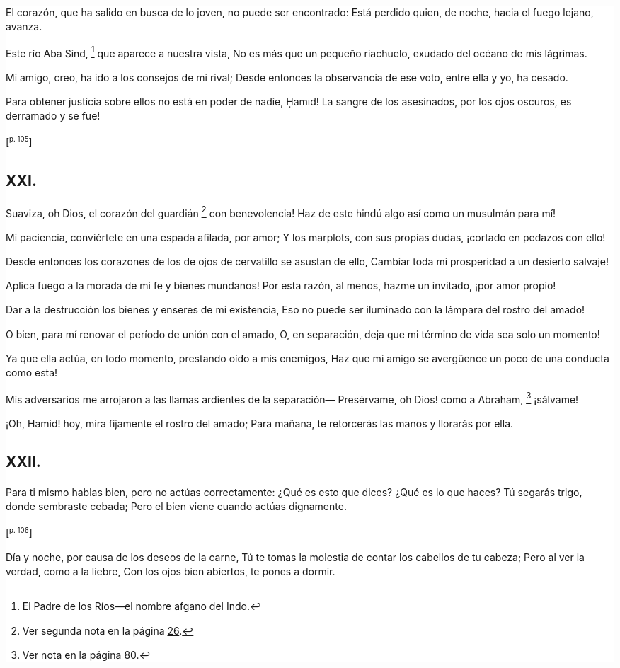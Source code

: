 El corazón, que ha salido en busca de lo joven, no puede ser encontrado:
Está perdido quien, de noche, hacia el fuego lejano, avanza.

Este río Abā Sind, [^126] que aparece a nuestra vista,
No es más que un pequeño riachuelo, exudado del océano de mis lágrimas.

Mi amigo, creo, ha ido a los consejos de mi rival;
Desde entonces la observancia de ese voto, entre ella y yo, ha cesado.

Para obtener justicia sobre ellos no está en poder de nadie, Ḥamīd!
La sangre de los asesinados, por los ojos oscuros, es derramado y se fue!

<span id="p105">[<sup><small>p. 105</small></sup>]</span>

## XXI.

Suaviza, oh Dios, el corazón del guardián [^127] con benevolencia!
Haz de este hindú algo así como un musulmán para mí!

Mi paciencia, conviértete en una espada afilada, por amor;
Y los marplots, con sus propias dudas, ¡cortado en pedazos con ello!

Desde entonces los corazones de los de ojos de cervatillo se asustan de ello,
Cambiar toda mi prosperidad a un desierto salvaje!

Aplica fuego a la morada de mi fe y bienes mundanos!
Por esta razón, al menos, hazme un invitado, ¡por amor propio!

Dar a la destrucción los bienes y enseres de mi existencia,
Eso no puede ser iluminado con la lámpara del rostro del amado!

O bien, para mí renovar el período de unión con el amado,
O, en separación, deja que mi término de vida sea solo un momento!

Ya que ella actúa, en todo momento, prestando oído a mis enemigos,
Haz que mi amigo se avergüence un poco de una conducta como esta!

Mis adversarios me arrojaron a las llamas ardientes de la separación—
Presérvame, oh Dios! como a Abraham, [^128] ¡sálvame!

¡Oh, Hamid! hoy, mira fijamente el rostro del amado;
Para mañana, te retorcerás las manos y llorarás por ella.

## XXII.

Para ti mismo hablas bien, pero no actúas correctamente:
¿Qué es esto que dices? ¿Qué es lo que haces?
Tú segarás trigo, donde sembraste cebada;
Pero el bien viene cuando actúas dignamente.

<span id="p106">[<sup><small>p. 106</small></sup>]</span>

Día y noche, por causa de los deseos de la carne,
Tú te tomas la molestia de contar los cabellos de tu cabeza;
Pero al ver la verdad, como a la liebre,
Con los ojos bien abiertos, te pones a dormir.


[^106]: Un prelado, un doctor erudito en la ley, un anciano venerable.
[^107]: Un sacerdote, un hombre erudito.
[^108]: El término «colocar la mano en la cadera» es similar a rascarse la cabeza o ponerse el dedo en la boca cuando uno no sabe qué hacer.
[^109]: Véase Raḥmān, Poema XIX, primera nota.
[^110]: El chikor es la bartavelle o perdiz griega; y el enrojecimiento de sus patas se refiere a la costumbre entre los musulmanes de teñirse las manos y los pies, por parte de los jóvenes, en ocasiones festivas; y es un símbolo de alegría.
[^111]: La esposa de Potifar.
[^112]: Refiriéndose al odioso gobierno de los emperadores mogoles del Indostán, desde los días de Bābar hasta la fundación de la monarquía afgana por Aḥmad Shāh, contra la cual todos los afganos claman.
[^113]: Yaman—Arabia Felix, celebrada en todo Oriente por sus tulipanes y sus rubíes.
[^114]: Un país de la Tartaria china, famoso por su almizcle y la belleza de sus mujeres.
[^115]: El Golfo Pérsico.
[^116]: Ver nota en la página [48](/es/book/Islam/Selections_from_the_Poetry_of_the_Afghans/12#p48).
[^117]: Anime oriental, o especie de ámbar, que tiene la virtud de atraer pajas.
[^118]: Esto se refiere particularmente a las madres afganas que muy a menudo se convierten en la causa inocente de la muerte de sus bebés, al quedarse dormidas mientras dan el pecho por la noche, y al estar el pezón en la boca del bebé, el peso del pecho mismo asfixia al niño.
[^119]: Rustam—el Hércules persa y el héroe del célebre poema épico del Shāh Nāmah de Firdousī.
[^120]: El tulipán es considerado la flor más frágil del jardín.
[^121]: Los niños, en Afganistán, cuando ven gansos salvajes, corren tras ellos gritando para darles una taza.
[^122]: Se dice que la rosa se ríe cuando está mojada con las gotas o lágrimas del rocío, lo cual no es razonable; porque por la humedad del rocío, el manto de la rosa, que, como un capullo, estaba recogido, se rasga o se abre por completo.
[^123]: Se supone que las quejas y las maldiciones de los oprimidos son más eficaces al amanecer del día.
[^124]: Ver nota en la página [39](/es/book/Islam/Selections_from_the_Poetry_of_the_Afghans/12#p39).
[^125]: Ver nota en la página [29](/es/book/Islam/Selections_from_the_Poetry_of_the_Afghans/12#p29).
[^126]: El Padre de los Ríos—el nombre afgano del Indo.
[^127]: Ver segunda nota en la página [26](/es/book/Islam/Selections_from_the_Poetry_of_the_Afghans/12#p26).
[^128]: Ver nota en la página [80](/es/book/Islam/Selections_from_the_Poetry_of_the_Afghans/22#p80).
[^129]: Ungir los párpados con antimonio en ocasiones festivas, y también para aumentar su negrura.
[^130]: El verde es el color de luto de los países musulmanes.
[^131]: Ver segunda nota en la página [26](/es/book/Islam/Selections_from_the_Poetry_of_the_Afghans/12#p26).
[^132]: Es costumbre clavar un trozo de una olla negra rota en posos de melón, para alejar el mal de ojo, de la misma manera que en Inglaterra se levantan espantapájaros para mantener alejados a los pájaros.
[^133]: Se refiere al baile público en Oriente, la ocupación de una cierta clase de mujeres, y confinada a ellas solamente.
[^134]: El árbol infernal mencionado en el Ḳur’ān, cuyo fruto se supone que son las cabezas de los demonios.
[^135]: El ojo fijo y fijo de la langosta, es un emblema de ojos inmodestos, que nunca miran hacia abajo.
[^136]: Dicen, en Oriente, que las perlas se forman cuando la ostra recibe una sola gota de agua de lluvia en su concha.
[^137]: Yaman—Arabia Felix, se dice que es famosa por sus rubíes.
[^138]: Ver nota, página [29](/es/book/Islam/Selections_from_the_Poetry_of_the_Afghans/12#p29).
[^139]: Hay una cierta mosca o escarabajo que se desliza por la superficie del agua y es difícil de golpear; por lo tanto, hacer cualquier cosa absurda o inútil es como intentar golpearlo.
[^140]: El nombre de una tribu de tártaros, residentes al norte de Balkh, conocidos ladrones.
[^141]: Desde el pináculo del cielo hasta el fondo del abismo más profundo. Según las teorías musulmanas, la tierra está sostenida por un pez.
[^142]: Jamāl Khān, de la tribu de Mohmand y del clan de Khudrzī, alrededor del año h. 1122 (d. C. 1711), durante el gobierno de Nāsir Khān, p. 124 Ṣūbah-dār de Kābul, fue elevado a la jefatura de su clan, tiempo durante el cual saqueó y destruyó la aldea de Æsau, uno de su propia tribu. Por esa época, estaba a punto de celebrarse el matrimonio de Jalāl, hijo de Jamāl; y el propio Ṣūbah-dār envió la suma de dos mil rupias para sus gastos. Pero Æsau, decidido a vengarse, y como el clan de Jamal era más débil que el suyo, envió a sus espías para que le informaran de que su enemigo estaba ocupado con las ceremonias nupciales de su hijo y que iban a atacarlo. Por eso, la noche de la boda, reunió a sus amigos y a los miembros de su clan y llegó a la aldea de Jamal. Jamul, aunque no estaba preparado para un ataque de ese tipo, salió al encuentro de sus enemigos, pero, al resultar gravemente herido, tuvo que buscar refugio dentro de los muros de su propia morada. Entonces Æsau le prendió fuego y Jamal, su hijo y su familia, y los asistentes a la celebración de la boda, que sumaban más de ochenta hombres, mujeres y niños, murieron. Según el poeta Hallman, Gul Khān fue el único amigo que estuvo junto a Jamal en esta ocasión y murió quemado junto con los demás, demostrando así su amistad con el sacrificio de su vida. Æsau era de la misma tribu que el propio Ḥamīd; y el poema anterior parece haber sido escrito en respuesta a uno de Raḥmān, quien toma el papel de Jamal, a modo de defensa de Æsau.
[^143]: El nombre de un árbol indio (Ficus Indica.)
[^144]: Aludiendo a Gul Khān y otros, mencionados en la nota anterior.
[^145]: Ver nota en la página [123](#p123).
[^146]: Refiriéndose a la vacuidad de los cielos, tal como nos resulta evidente.
[^147]: Los darweshes y los faḳīrs llevan un cuenco, en el que reciben limosna.
[^148]: Ver segunda nota en la página [26](/es/book/Islam/Selections_from_the_Poetry_of_the_Afghans/12#p26).
[^149]: Lo que los químicos llaman «mercurio asesino».
[^150]: El nombre de una de las dos grandes divisiones de las tribus afganas que habitaban las zonas alrededor de Peshawar y al norte.
[^151]: Canaán.
[^152]: Una planta que produce una baya roja, el ranúnculo o ranúnculo.
[^153]: Los turcos o escitas tienen generalmente rostros bellos y ojos grandes y oscuros, de ahí que los poetas musulmanes hagan uso frecuente de la palabra para expresar la bella juventud de ambos sexos.
[^154]: Hay un insecto llamado hormiga por los afganos, que, con sus alas apareciendo en la primavera, sale y cae presa de los pájaros.
[^155]: El nombre del negro _mu’aẓẓain_ o pregonero, que anunciaba al pueblo cuando Mahoma oraba.
[^156]: Ver primera nota en la página [129](#p129).
[^157]: Los niños en Afganistán viajan en una caña larga como si fuera un caballo, como lo hacen en Inglaterra sobre un palo.
[^158]: Es decir, lo que es extranjero es bueno.
[^159]: Un distrito de la Tartaria china, famoso por su almizcle.
[^160]: La composición de poesía se denomina ensartar perlas.
[^161]: Una montaña fabulosa, que se supone rodea el mundo y delimita el horizonte.
[^162]: Ver nota en la página [48](/es/book/Islam/Selections_from_the_Poetry_of_the_Afghans/12#p48).
[^163]: En sentido figurado, un tirano. Véase la nota en la página [91](#p91).
[^164]: Las mujeres en Afganistán se adornan el cabello pegándose parches de papel dorado, en ocasiones festivas en particular, si no poseen adornos más sustanciales, en forma de ducados de oro.
[^165]: El cabello de las hembras jóvenes está trenzado en numerosas trenzas pequeñas o dividido en tres grandes, una a cada lado de la cabeza y la otra colgando por la espalda.
[^166]: El Humā es un pájaro fabuloso de buen augurio, peculiar del Oriente. Vive sobre huesos secos; nunca se posa; y se supone que cada cabeza que cubre con su sombra llevará, con el tiempo, una corona. Véase Atila, del difunto G. P. R. James, cap. VI.
[^167]: Laylatu-l-ḳadr, o shab-i-ḳadr—la noche del poder—es el día 27 del mes de Ramaẓān, y es muy venerada por muchos motivos, pero más particularmente por ser la noche en la que el Kur’ān comenzó a descender del cielo. En su aniversario, todos los musulmanes ortodoxos se emplean durante toda la noche en ferviente oración, imaginando que cada súplica al Omnipotente, entonces elevada, será recibida favorablemente.
[^168]: Todo tesoro enterrado se supone que debe estar custodiado por una serpiente o un dragón.
[^169]: «Yo soy tu sacrificio»—una forma respetuosa y entrañable de respuesta, en uso entre los afganos, los persas y otros.
[^170]: Una alfombra y un cojín en la parte superior de una habitación, considerado el asiento de honor; pero generalmente se refiere al gran cojín en el que se sientan los reyes como trono.